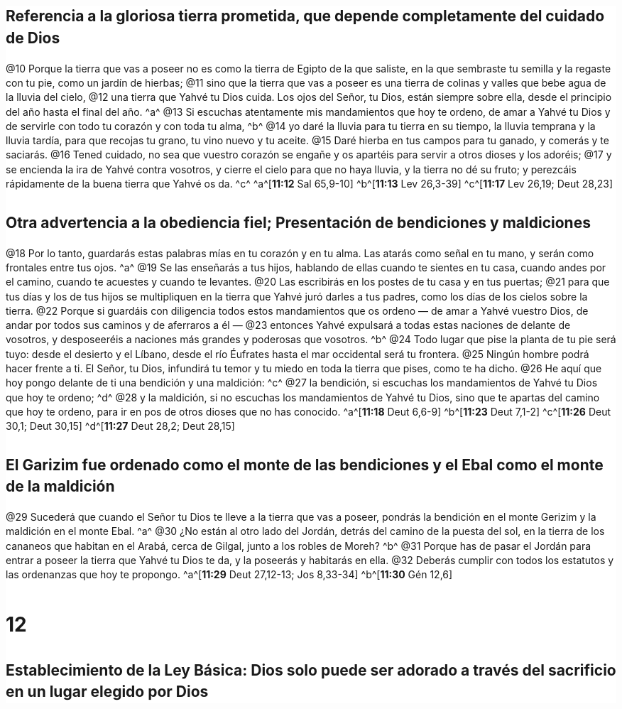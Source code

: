 ## Referencia a la gloriosa tierra prometida, que depende completamente del cuidado de Dios
@10 Porque la tierra que vas a poseer no es como la tierra de Egipto de la que saliste, en la que sembraste tu semilla y la regaste con tu pie, como un jardín de hierbas; @11 sino que la tierra que vas a poseer es una tierra de colinas y valles que bebe agua de la lluvia del cielo, @12 una tierra que Yahvé tu Dios cuida. Los ojos del Señor, tu Dios, están siempre sobre ella, desde el principio del año hasta el final del año. ^a^ @13 Si escuchas atentamente mis mandamientos que hoy te ordeno, de amar a Yahvé tu Dios y de servirle con todo tu corazón y con toda tu alma, ^b^ @14 yo daré la lluvia para tu tierra en su tiempo, la lluvia temprana y la lluvia tardía, para que recojas tu grano, tu vino nuevo y tu aceite. @15 Daré hierba en tus campos para tu ganado, y comerás y te saciarás. @16 Tened cuidado, no sea que vuestro corazón se engañe y os apartéis para servir a otros dioses y los adoréis; @17 y se encienda la ira de Yahvé contra vosotros, y cierre el cielo para que no haya lluvia, y la tierra no dé su fruto; y perezcáis rápidamente de la buena tierra que Yahvé os da. ^c^
^a^[**11:12** Sal 65,9-10] ^b^[**11:13** Lev 26,3-39] ^c^[**11:17** Lev 26,19; Deut 28,23]

## Otra advertencia a la obediencia fiel; Presentación de bendiciones y maldiciones
@18 Por lo tanto, guardarás estas palabras mías en tu corazón y en tu alma. Las atarás como señal en tu mano, y serán como frontales entre tus ojos. ^a^ @19 Se las enseñarás a tus hijos, hablando de ellas cuando te sientes en tu casa, cuando andes por el camino, cuando te acuestes y cuando te levantes. @20 Las escribirás en los postes de tu casa y en tus puertas; @21 para que tus días y los de tus hijos se multipliquen en la tierra que Yahvé juró darles a tus padres, como los días de los cielos sobre la tierra. @22 Porque si guardáis con diligencia todos estos mandamientos que os ordeno — de amar a Yahvé vuestro Dios, de andar por todos sus caminos y de aferraros a él — @23 entonces Yahvé expulsará a todas estas naciones de delante de vosotros, y desposeeréis a naciones más grandes y poderosas que vosotros. ^b^ @24 Todo lugar que pise la planta de tu pie será tuyo: desde el desierto y el Líbano, desde el río Éufrates hasta el mar occidental será tu frontera. @25 Ningún hombre podrá hacer frente a ti. El Señor, tu Dios, infundirá tu temor y tu miedo en toda la tierra que pises, como te ha dicho. @26 He aquí que hoy pongo delante de ti una bendición y una maldición: ^c^ @27 la bendición, si escuchas los mandamientos de Yahvé tu Dios que hoy te ordeno; ^d^ @28 y la maldición, si no escuchas los mandamientos de Yahvé tu Dios, sino que te apartas del camino que hoy te ordeno, para ir en pos de otros dioses que no has conocido.
^a^[**11:18** Deut 6,6-9] ^b^[**11:23** Deut 7,1-2] ^c^[**11:26** Deut 30,1; Deut 30,15] ^d^[**11:27** Deut 28,2; Deut 28,15]

## El Garizim fue ordenado como el monte de las bendiciones y el Ebal como el monte de la maldición
@29 Sucederá que cuando el Señor tu Dios te lleve a la tierra que vas a poseer, pondrás la bendición en el monte Gerizim y la maldición en el monte Ebal. ^a^ @30 ¿No están al otro lado del Jordán, detrás del camino de la puesta del sol, en la tierra de los cananeos que habitan en el Arabá, cerca de Gilgal, junto a los robles de Moreh? ^b^ @31 Porque has de pasar el Jordán para entrar a poseer la tierra que Yahvé tu Dios te da, y la poseerás y habitarás en ella. @32 Deberás cumplir con todos los estatutos y las ordenanzas que hoy te propongo.
^a^[**11:29** Deut 27,12-13; Jos 8,33-34] ^b^[**11:30** Gén 12,6]

# 12
## Establecimiento de la Ley Básica: Dios solo puede ser adorado a través del sacrificio en un lugar elegido por Dios